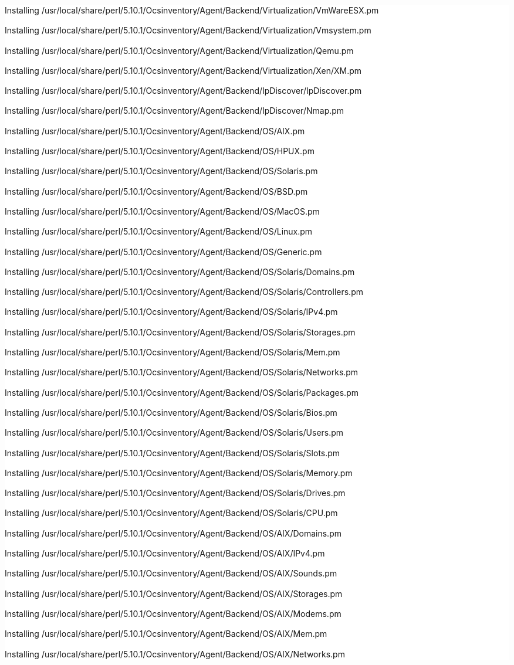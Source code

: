 Installing /usr/local/share/perl/5.10.1/Ocsinventory/Agent/Backend/Virtualization/VmWareESX.pm

Installing /usr/local/share/perl/5.10.1/Ocsinventory/Agent/Backend/Virtualization/Vmsystem.pm

Installing /usr/local/share/perl/5.10.1/Ocsinventory/Agent/Backend/Virtualization/Qemu.pm

Installing /usr/local/share/perl/5.10.1/Ocsinventory/Agent/Backend/Virtualization/Xen/XM.pm

Installing /usr/local/share/perl/5.10.1/Ocsinventory/Agent/Backend/IpDiscover/IpDiscover.pm

Installing /usr/local/share/perl/5.10.1/Ocsinventory/Agent/Backend/IpDiscover/Nmap.pm

Installing /usr/local/share/perl/5.10.1/Ocsinventory/Agent/Backend/OS/AIX.pm

Installing /usr/local/share/perl/5.10.1/Ocsinventory/Agent/Backend/OS/HPUX.pm

Installing /usr/local/share/perl/5.10.1/Ocsinventory/Agent/Backend/OS/Solaris.pm

Installing /usr/local/share/perl/5.10.1/Ocsinventory/Agent/Backend/OS/BSD.pm

Installing /usr/local/share/perl/5.10.1/Ocsinventory/Agent/Backend/OS/MacOS.pm

Installing /usr/local/share/perl/5.10.1/Ocsinventory/Agent/Backend/OS/Linux.pm

Installing /usr/local/share/perl/5.10.1/Ocsinventory/Agent/Backend/OS/Generic.pm

Installing /usr/local/share/perl/5.10.1/Ocsinventory/Agent/Backend/OS/Solaris/Domains.pm

Installing /usr/local/share/perl/5.10.1/Ocsinventory/Agent/Backend/OS/Solaris/Controllers.pm

Installing /usr/local/share/perl/5.10.1/Ocsinventory/Agent/Backend/OS/Solaris/IPv4.pm

Installing /usr/local/share/perl/5.10.1/Ocsinventory/Agent/Backend/OS/Solaris/Storages.pm

Installing /usr/local/share/perl/5.10.1/Ocsinventory/Agent/Backend/OS/Solaris/Mem.pm

Installing /usr/local/share/perl/5.10.1/Ocsinventory/Agent/Backend/OS/Solaris/Networks.pm

Installing /usr/local/share/perl/5.10.1/Ocsinventory/Agent/Backend/OS/Solaris/Packages.pm

Installing /usr/local/share/perl/5.10.1/Ocsinventory/Agent/Backend/OS/Solaris/Bios.pm

Installing /usr/local/share/perl/5.10.1/Ocsinventory/Agent/Backend/OS/Solaris/Users.pm

Installing /usr/local/share/perl/5.10.1/Ocsinventory/Agent/Backend/OS/Solaris/Slots.pm

Installing /usr/local/share/perl/5.10.1/Ocsinventory/Agent/Backend/OS/Solaris/Memory.pm

Installing /usr/local/share/perl/5.10.1/Ocsinventory/Agent/Backend/OS/Solaris/Drives.pm

Installing /usr/local/share/perl/5.10.1/Ocsinventory/Agent/Backend/OS/Solaris/CPU.pm

Installing /usr/local/share/perl/5.10.1/Ocsinventory/Agent/Backend/OS/AIX/Domains.pm

Installing /usr/local/share/perl/5.10.1/Ocsinventory/Agent/Backend/OS/AIX/IPv4.pm

Installing /usr/local/share/perl/5.10.1/Ocsinventory/Agent/Backend/OS/AIX/Sounds.pm

Installing /usr/local/share/perl/5.10.1/Ocsinventory/Agent/Backend/OS/AIX/Storages.pm

Installing /usr/local/share/perl/5.10.1/Ocsinventory/Agent/Backend/OS/AIX/Modems.pm

Installing /usr/local/share/perl/5.10.1/Ocsinventory/Agent/Backend/OS/AIX/Mem.pm

Installing /usr/local/share/perl/5.10.1/Ocsinventory/Agent/Backend/OS/AIX/Networks.pm
